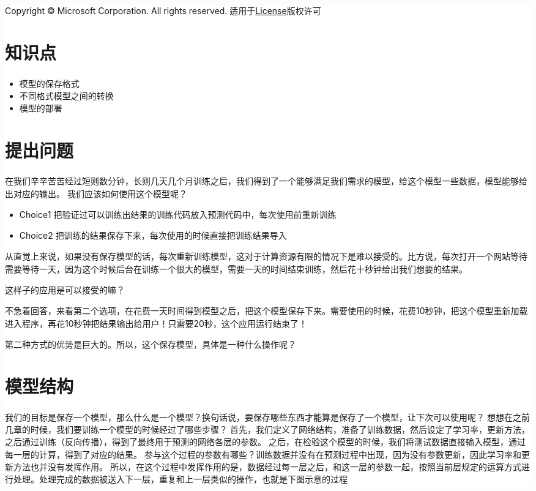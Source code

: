 Copyright © Microsoft Corporation. All rights reserved.
  适用于[License](https://github.com/Microsoft/ai-edu/blob/master/LICENSE.md)版权许可

# 知识点

- 模型的保存格式
- 不同格式模型之间的转换
- 模型的部署

# 提出问题

在我们辛辛苦苦经过短则数分钟，长则几天几个月训练之后，我们得到了一个能够满足我们需求的模型，给这个模型一些数据，模型能够给出对应的输出。
我们应该如何使用这个模型呢？

- Choice1
  把验证过可以训练出结果的训练代码放入预测代码中，每次使用前重新训练

- Choice2
  把训练的结果保存下来，每次使用的时候直接把训练结果导入

从直觉上来说，如果没有保存模型的话，每次重新训练模型，这对于计算资源有限的情况下是难以接受的。比方说，每次打开一个网站等待需要等待一天，因为这个时候后台在训练一个很大的模型，需要一天的时间结束训练，然后花十秒钟给出我们想要的结果。

这样子的应用是可以接受的嘛？

不急着回答，来看第二个选项，在花费一天时间得到模型之后，把这个模型保存下来。需要使用的时候，花费10秒钟，把这个模型重新加载进入程序，再花10秒钟把结果输出给用户！只需要20秒，这个应用运行结束了！

第二种方式的优势是巨大的。所以，这个保存模型，具体是一种什么操作呢？

# 模型结构

我们的目标是保存一个模型，那么什么是一个模型？换句话说，要保存哪些东西才能算是保存了一个模型，让下次可以使用呢？
想想在之前几章的时候，我们要训练一个模型的时候经过了哪些步骤？
首先，我们定义了网络结构，准备了训练数据，然后设定了学习率，更新方法，之后通过训练（反向传播），得到了最终用于预测的网络各层的参数。
之后，在检验这个模型的时候，我们将测试数据直接输入模型，通过每一层的计算，得到了对应的结果。
参与这个过程的参数有哪些？训练数据并没有在预测过程中出现，因为没有参数更新，因此学习率和更新方法也并没有发挥作用。
所以，在这个过程中发挥作用的是，数据经过每一层之后，和这一层的参数一起，按照当前层规定的运算方式进行处理。处理完成的数据被送入下一层，重复和上一层类似的操作，也就是下图示意的过程

